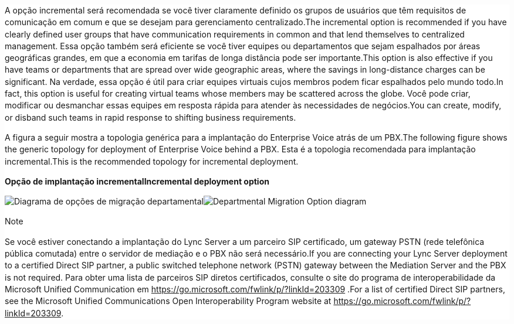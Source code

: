 <span data-ttu-id="04e54-117">A opção incremental será recomendada se você tiver claramente definido os grupos de usuários que têm requisitos de comunicação em comum e que se desejam para gerenciamento centralizado.</span><span class="sxs-lookup"><span data-stu-id="04e54-117">The incremental option is recommended if you have clearly defined user groups that have communication requirements in common and that lend themselves to centralized management.</span></span> <span data-ttu-id="04e54-118">Essa opção também será eficiente se você tiver equipes ou departamentos que sejam espalhados por áreas geográficas grandes, em que a economia em tarifas de longa distância pode ser importante.</span><span class="sxs-lookup"><span data-stu-id="04e54-118">This option is also effective if you have teams or departments that are spread over wide geographic areas, where the savings in long-distance charges can be significant.</span></span> <span data-ttu-id="04e54-119">Na verdade, essa opção é útil para criar equipes virtuais cujos membros podem ficar espalhados pelo mundo todo.</span><span class="sxs-lookup"><span data-stu-id="04e54-119">In fact, this option is useful for creating virtual teams whose members may be scattered across the globe.</span></span> <span data-ttu-id="04e54-120">Você pode criar, modificar ou desmanchar essas equipes em resposta rápida para atender às necessidades de negócios.</span><span class="sxs-lookup"><span data-stu-id="04e54-120">You can create, modify, or disband such teams in rapid response to shifting business requirements.</span></span>

<span data-ttu-id="04e54-121">A figura a seguir mostra a topologia genérica para a implantação do Enterprise Voice atrás de um PBX.</span><span class="sxs-lookup"><span data-stu-id="04e54-121">The following figure shows the generic topology for deployment of Enterprise Voice behind a PBX.</span></span> <span data-ttu-id="04e54-122">Esta é a topologia recomendada para implantação incremental.</span><span class="sxs-lookup"><span data-stu-id="04e54-122">This is the recommended topology for incremental deployment.</span></span>

<span data-ttu-id="04e54-123">**Opção de implantação incremental**</span><span class="sxs-lookup"><span data-stu-id="04e54-123">**Incremental deployment option**</span></span>

<span data-ttu-id="04e54-124">![Diagrama de opções de migração departamental](images/Gg398672.e951ecf4-7cd2-425a-9106-76977492d682(OCS.15).jpg "Diagrama de opções de migração departamental")</span><span class="sxs-lookup"><span data-stu-id="04e54-124">![Departmental Migration Option diagram](images/Gg398672.e951ecf4-7cd2-425a-9106-76977492d682(OCS.15).jpg "Departmental Migration Option diagram")</span></span>

<div>


> [!NOTE]  
> <span data-ttu-id="04e54-125">Se você estiver conectando a implantação do Lync Server a um parceiro SIP certificado, um gateway PSTN (rede telefônica pública comutada) entre o servidor de mediação e o PBX não será necessário.</span><span class="sxs-lookup"><span data-stu-id="04e54-125">If you are connecting your Lync Server deployment to a certified Direct SIP partner, a public switched telephone network (PSTN) gateway between the Mediation Server and the PBX is not required.</span></span> <span data-ttu-id="04e54-126">Para obter uma lista de parceiros SIP diretos certificados, consulte o site do programa de interoperabilidade da Microsoft Unified Communication em <A href="https://go.microsoft.com/fwlink/p/?linkid=203309">https://go.microsoft.com/fwlink/p/?linkId=203309</A> .</span><span class="sxs-lookup"><span data-stu-id="04e54-126">For a list of certified Direct SIP partners, see the Microsoft Unified Communications Open Interoperability Program website at <A href="https://go.microsoft.com/fwlink/p/?linkid=203309">https://go.microsoft.com/fwlink/p/?linkId=203309</A>.</span></span>



</div>

<div>
